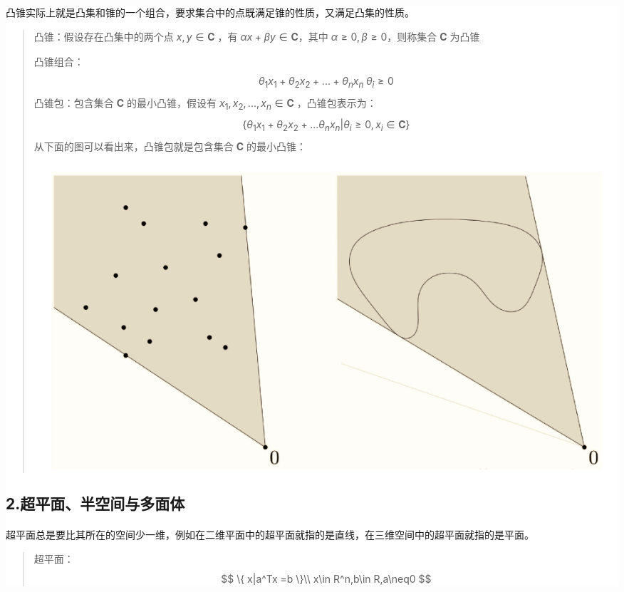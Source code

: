 凸锥实际上就是凸集和锥的一个组合，要求集合中的点既满足锥的性质，又满足凸集的性质。

> 凸锥：假设存在凸集中的两个点 $x,y\in \mathbf C$ ，有 $\alpha x+\beta y \in \mathbf C$，其中 $\alpha \geq 0,\beta \geq 0$，则称集合 $\mathbf C$ 为凸锥
>
> 凸锥组合：
> $$
> \theta_1x_1+\theta_2x_2+...+\theta_nx_n \; \theta_i \geq0
> $$
> 凸锥包：包含集合 $\mathbf C$ 的最小凸锥，假设有 $x_1,x_2,...,x_n\in \mathbf C$ ，凸锥包表示为：
> $$
> \{ \theta_1x_1+\theta_2x_2+...\theta_nx_n|\theta_i \geq0,x_i\in \mathbf C \}
> $$
> 从下面的图可以看出来，凸锥包就是包含集合 $\mathbf C$ 的最小凸锥：
>
> ![image-20210125171931281](image-20210125171931281.png)

## 2.超平面、半空间与多面体

超平面总是要比其所在的空间少一维，例如在二维平面中的超平面就指的是直线，在三维空间中的超平面就指的是平面。

> 超平面：
> $$
> \{ x|a^Tx =b \}\\
> x\in R^n,b\in R,a\neq0
> $$